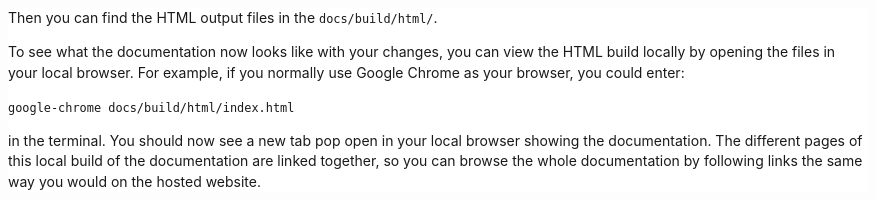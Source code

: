 Then you can find the HTML output files in the `docs/build/html/`.

To see what the documentation now looks like with your changes, you can view the HTML
build locally by opening the files in your local browser. For example, if you normally
use Google Chrome as your browser, you could enter:

```sh
google-chrome docs/build/html/index.html
```

in the terminal. You should now see a new tab pop open in your local browser showing the
documentation. The different pages of this local build of the documentation are linked
together, so you can browse the whole documentation by following links the same way you
would on the hosted website.
